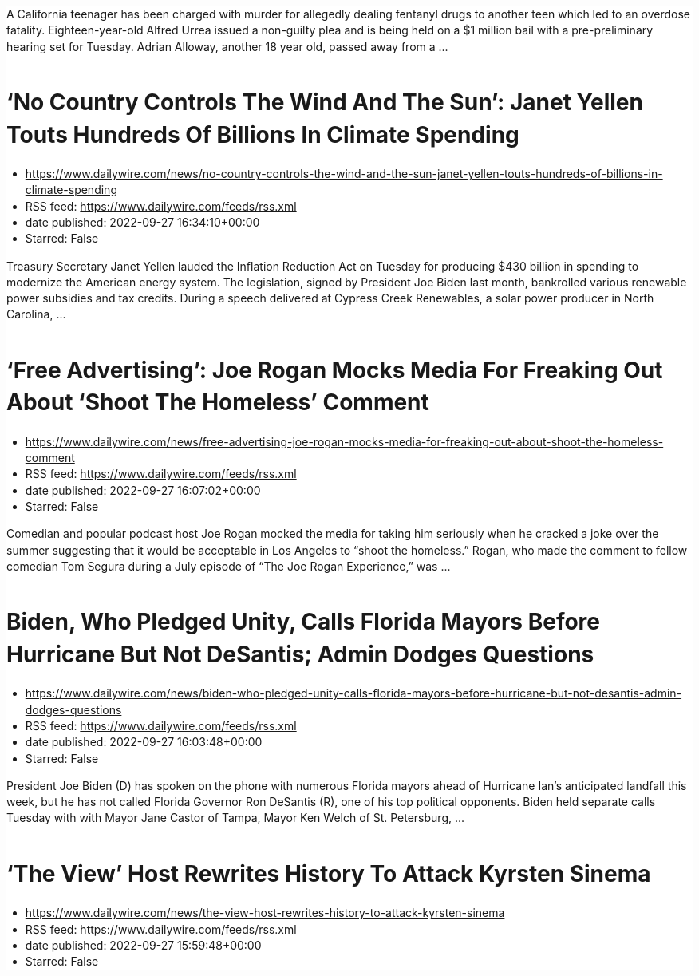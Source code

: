 A California teenager has been charged with murder for allegedly dealing fentanyl drugs to another teen which led to an overdose fatality. Eighteen-year-old Alfred Urrea issued a non-guilty plea and is being held on a $1 million bail with a pre-preliminary hearing set for Tuesday. Adrian Alloway, another 18 year old, passed away from a ...

# ‘No Country Controls The Wind And The Sun’: Janet Yellen Touts Hundreds Of Billions In Climate Spending
 - https://www.dailywire.com/news/no-country-controls-the-wind-and-the-sun-janet-yellen-touts-hundreds-of-billions-in-climate-spending
 - RSS feed: https://www.dailywire.com/feeds/rss.xml
 - date published: 2022-09-27 16:34:10+00:00
 - Starred: False

Treasury Secretary Janet Yellen lauded the Inflation Reduction Act on Tuesday for producing $430 billion in spending to modernize the American energy system. The legislation, signed by President Joe Biden last month, bankrolled various renewable power subsidies and tax credits. During a speech delivered at Cypress Creek Renewables, a solar power producer in North Carolina, ...

# ‘Free Advertising’: Joe Rogan Mocks Media For Freaking Out About ‘Shoot The Homeless’ Comment
 - https://www.dailywire.com/news/free-advertising-joe-rogan-mocks-media-for-freaking-out-about-shoot-the-homeless-comment
 - RSS feed: https://www.dailywire.com/feeds/rss.xml
 - date published: 2022-09-27 16:07:02+00:00
 - Starred: False

Comedian and popular podcast host Joe Rogan mocked the media for taking him seriously when he cracked a joke over the summer suggesting that it would be acceptable in Los Angeles to &#8220;shoot the homeless.&#8221; Rogan, who made the comment to fellow comedian Tom Segura during a July episode of &#8220;The Joe Rogan Experience,&#8221; was ...

# Biden, Who Pledged Unity, Calls Florida Mayors Before Hurricane But Not DeSantis; Admin Dodges Questions
 - https://www.dailywire.com/news/biden-who-pledged-unity-calls-florida-mayors-before-hurricane-but-not-desantis-admin-dodges-questions
 - RSS feed: https://www.dailywire.com/feeds/rss.xml
 - date published: 2022-09-27 16:03:48+00:00
 - Starred: False

President Joe Biden (D) has spoken on the phone with numerous Florida mayors ahead of Hurricane Ian&#8217;s anticipated landfall this week, but he has not called Florida Governor Ron DeSantis (R), one of his top political opponents. Biden held separate calls Tuesday with with Mayor Jane Castor of Tampa, Mayor Ken Welch of St. Petersburg, ...

# ‘The View’ Host Rewrites History To Attack Kyrsten Sinema
 - https://www.dailywire.com/news/the-view-host-rewrites-history-to-attack-kyrsten-sinema
 - RSS feed: https://www.dailywire.com/feeds/rss.xml
 - date published: 2022-09-27 15:59:48+00:00
 - Starred: False
